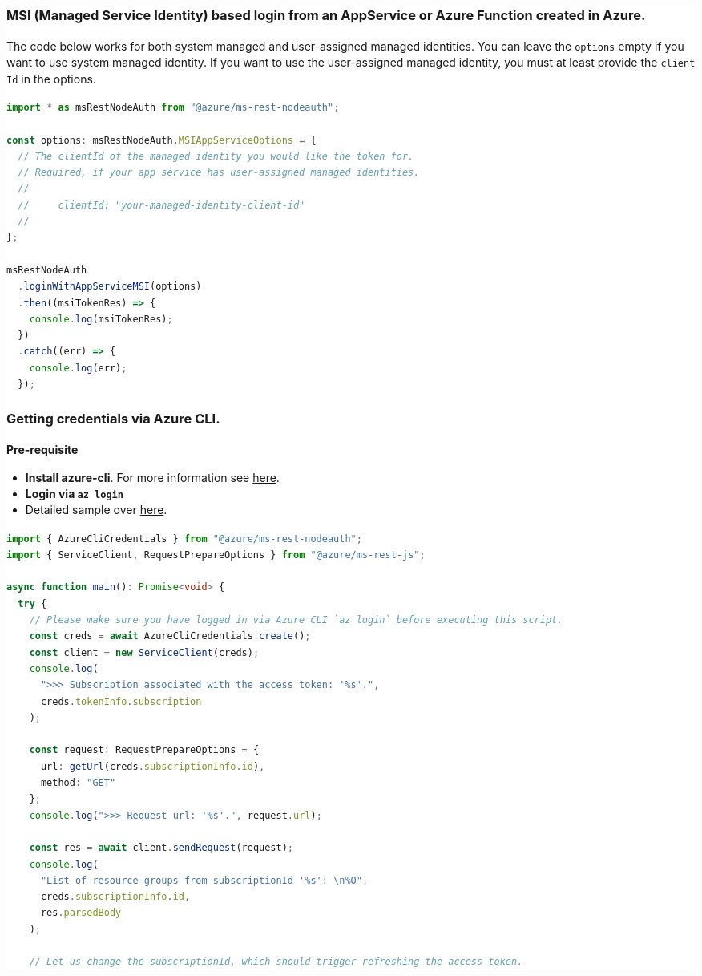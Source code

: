 ### MSI (Managed Service Identity) based login from an AppService or Azure Function created in Azure.

The code below works for both system managed and user-assigned managed identities. You can leave the `options` empty if you want to use system managed identity. If you want to use the user-assigned managed identity, you must at least provide the `clientId` in the options.

```typescript
import * as msRestNodeAuth from "@azure/ms-rest-nodeauth";

const options: msRestNodeAuth.MSIAppServiceOptions = {
  // The clientId of the managed identity you would like the token for.
  // Required, if your app service has user-assigned managed identities.
  //
  //     clientId: "your-managed-identity-client-id"
  //
};

msRestNodeAuth
  .loginWithAppServiceMSI(options)
  .then((msiTokenRes) => {
    console.log(msiTokenRes);
  })
  .catch((err) => {
    console.log(err);
  });
```

### Getting credentials via Azure CLI.

**Pre-requisite**

- **Install azure-cli**. For more information see [here](https://docs.microsoft.com/en-us/cli/azure/install-azure-cli?view=azure-cli-latest).
- **Login via `az login`**
- Detailed sample over [here](./samples/getCredentialsFromAzureCli.ts).

```typescript
import { AzureCliCredentials } from "@azure/ms-rest-nodeauth";
import { ServiceClient, RequestPrepareOptions } from "@azure/ms-rest-js";

async function main(): Promise<void> {
  try {
    // Please make sure you have logged in via Azure CLI `az login` before executing this script.
    const creds = await AzureCliCredentials.create();
    const client = new ServiceClient(creds);
    console.log(
      ">>> Subscription associated with the access token: '%s'.",
      creds.tokenInfo.subscription
    );

    const request: RequestPrepareOptions = {
      url: getUrl(creds.subscriptionInfo.id),
      method: "GET"
    };
    console.log(">>> Request url: '%s'.", request.url);

    const res = await client.sendRequest(request);
    console.log(
      "List of resource groups from subscriptionId '%s': \n%O",
      creds.subscriptionInfo.id,
      res.parsedBody
    );

    // Let us change the subscriptionId, which should trigger refreshing the access token.
```